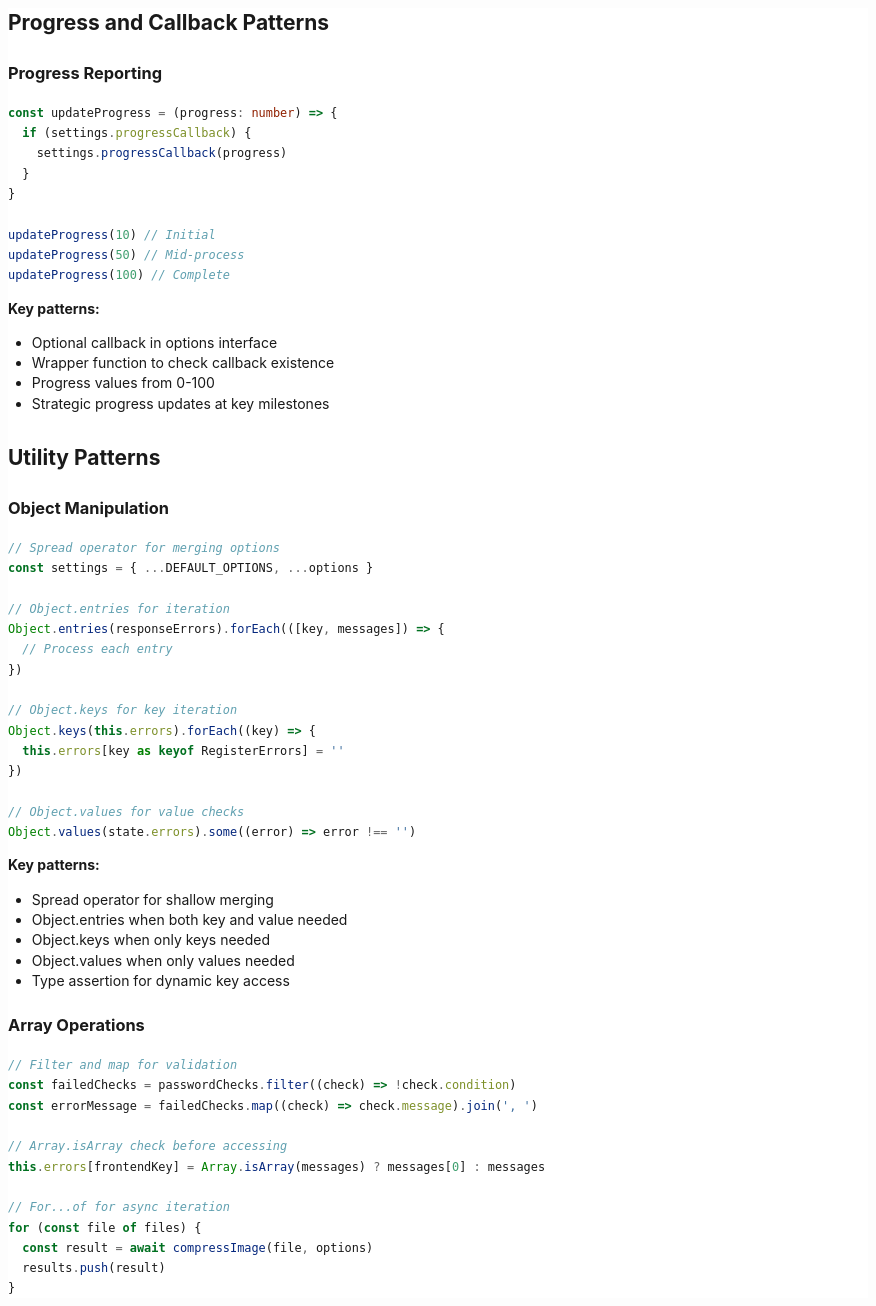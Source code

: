 ## Progress and Callback Patterns

### Progress Reporting
```typescript
const updateProgress = (progress: number) => {
  if (settings.progressCallback) {
    settings.progressCallback(progress)
  }
}

updateProgress(10) // Initial
updateProgress(50) // Mid-process
updateProgress(100) // Complete
```

**Key patterns:**
- Optional callback in options interface
- Wrapper function to check callback existence
- Progress values from 0-100
- Strategic progress updates at key milestones

## Utility Patterns

### Object Manipulation
```typescript
// Spread operator for merging options
const settings = { ...DEFAULT_OPTIONS, ...options }

// Object.entries for iteration
Object.entries(responseErrors).forEach(([key, messages]) => {
  // Process each entry
})

// Object.keys for key iteration
Object.keys(this.errors).forEach((key) => {
  this.errors[key as keyof RegisterErrors] = ''
})

// Object.values for value checks
Object.values(state.errors).some((error) => error !== '')
```

**Key patterns:**
- Spread operator for shallow merging
- Object.entries when both key and value needed
- Object.keys when only keys needed
- Object.values when only values needed
- Type assertion for dynamic key access

### Array Operations
```typescript
// Filter and map for validation
const failedChecks = passwordChecks.filter((check) => !check.condition)
const errorMessage = failedChecks.map((check) => check.message).join(', ')

// Array.isArray check before accessing
this.errors[frontendKey] = Array.isArray(messages) ? messages[0] : messages

// For...of for async iteration
for (const file of files) {
  const result = await compressImage(file, options)
  results.push(result)
}
```
